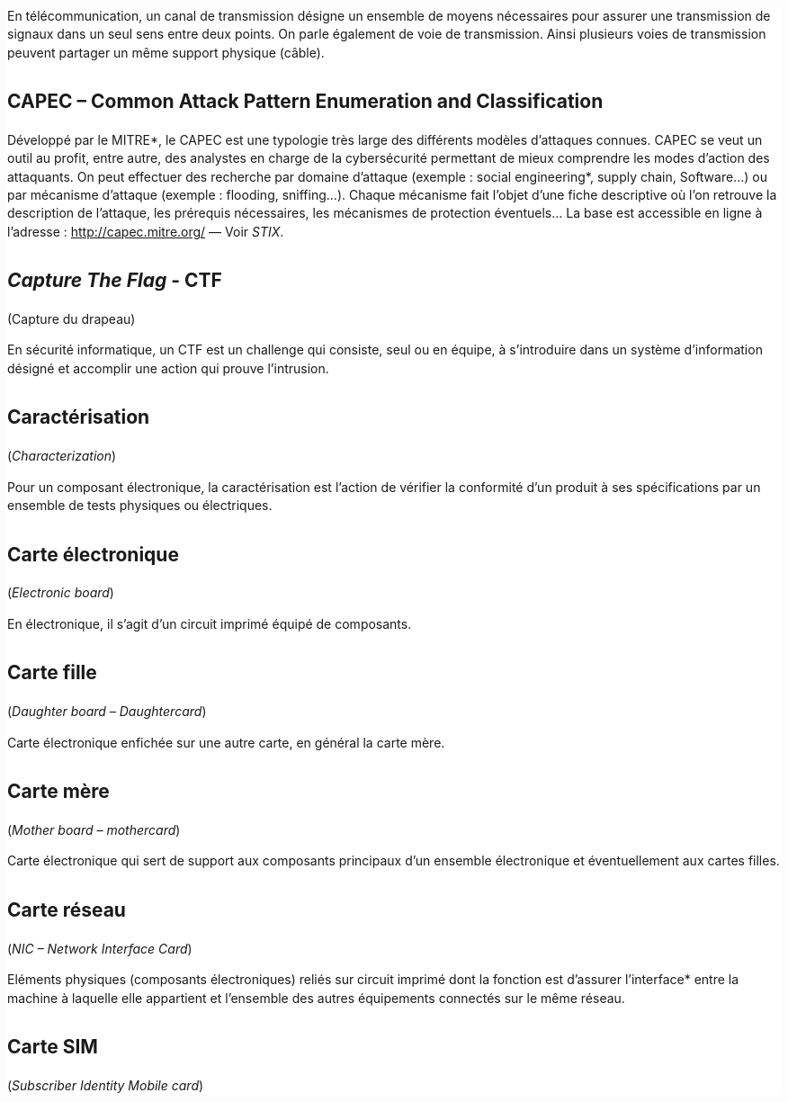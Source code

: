 En télécommunication, un canal de transmission désigne un ensemble de moyens nécessaires pour assurer une transmission de signaux dans un seul sens entre deux points. On parle également de voie de transmission. Ainsi plusieurs voies de transmission peuvent partager un même support physique (câble).

## CAPEC – Common Attack Pattern Enumeration and Classification
Développé par le MITRE*, le CAPEC est une typologie très large des différents modèles d’attaques connues. CAPEC se veut un outil au profit, entre autre, des analystes en charge de la cybersécurité permettant de mieux comprendre les modes d’action des attaquants. On peut effectuer des recherche par domaine d’attaque (exemple : social engineering*, supply chain, Software…) ou par mécanisme d’attaque (exemple : flooding, sniffing…). Chaque mécanisme fait l’objet d’une fiche descriptive où l’on retrouve la description de l’attaque, les prérequis nécessaires, les mécanismes de protection éventuels… La base est accessible en ligne à l’adresse : http://capec.mitre.org/ — Voir *STIX*.

## *Capture The Flag* - CTF
(Capture du drapeau)

En sécurité informatique, un CTF est un challenge qui consiste, seul ou en équipe, à s’introduire dans un système d’information désigné et accomplir une action qui prouve l’intrusion. 

## Caractérisation
(*Characterization*)

Pour un composant électronique, la caractérisation est l’action de vérifier la conformité d’un produit à ses spécifications par un ensemble de tests physiques ou électriques. 

## Carte électronique
(*Electronic board*)

En électronique, il s’agit d’un circuit imprimé équipé de composants.

## Carte fille
(*Daughter board – Daughtercard*)

Carte électronique enfichée sur une autre carte, en général la carte mère.

## Carte mère
(*Mother board – mothercard*)

Carte électronique qui sert de support aux composants principaux d’un ensemble électronique et éventuellement aux cartes filles.

## Carte réseau
(*NIC – Network Interface Card*)

Eléments physiques (composants électroniques) reliés sur circuit imprimé dont la fonction est d’assurer l’interface* entre la machine à laquelle elle appartient et l’ensemble des autres équipements connectés sur le même réseau.

## Carte SIM
(*Subscriber Identity Mobile card*)
